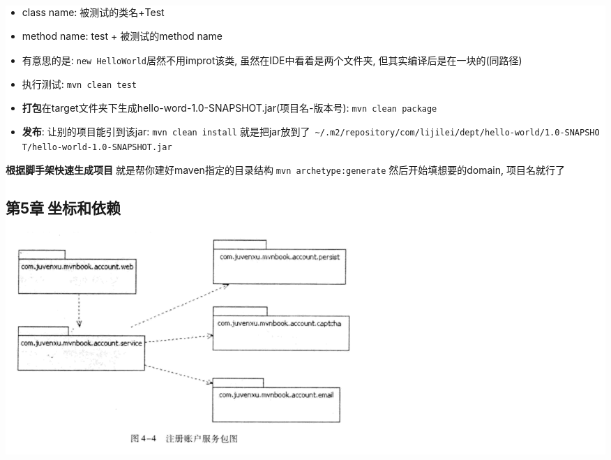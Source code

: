 - class name: 被测试的类名+Test
- method name: test + 被测试的method name
- 有意思的是: `new HelloWorld`居然不用improt该类, 虽然在IDE中看着是两个文件夹, 但其实编译后是在一块的(同路径)

- 执行测试: `mvn clean test`
- **打包**在target文件夹下生成hello-word-1.0-SNAPSHOT.jar(项目名-版本号): `mvn clean package`
- **发布**: 让别的项目能引到该jar: `mvn clean install`
  就是把jar放到了` ~/.m2/repository/com/lijilei/dept/hello-world/1.0-SNAPSHOT/hello-world-1.0-SNAPSHOT.jar`

**根据脚手架快速生成项目**
就是帮你建好maven指定的目录结构
`mvn archetype:generate`
然后开始填想要的domain, 项目名就行了



## 第5章 坐标和依赖

<img src="./images/image-20231210170133845.png" alt="image-20231210170133845" style="zoom:50%;" />
